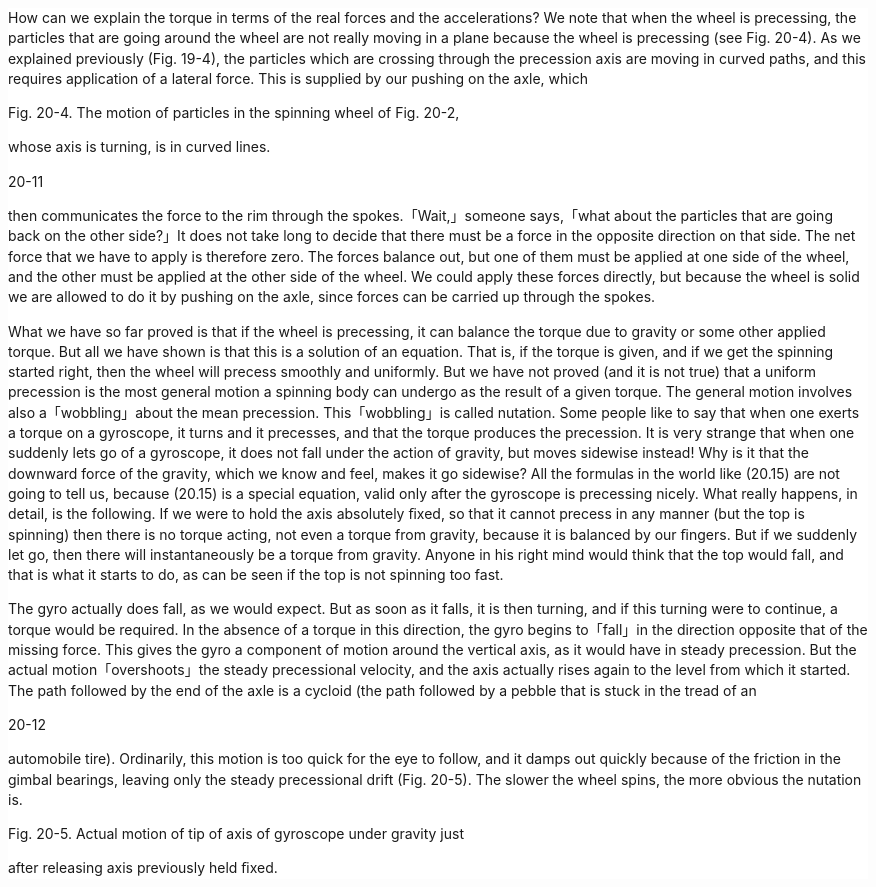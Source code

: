 How can we explain the torque in terms of the real forces and the accelerations? We note that when the wheel is precessing, the particles that are going around the wheel are not really moving in a plane because the wheel is precessing (see Fig. 20-4). As we explained previously (Fig. 19-4), the particles which are crossing through the precession axis are moving in curved paths, and this requires application of a lateral force. This is supplied by our pushing on the axle, which

Fig. 20-4. The motion of particles in the spinning wheel of Fig. 20-2,

whose axis is turning, is in curved lines.

20-11

then communicates the force to the rim through the spokes.「Wait,」someone says,「what about the particles that are going back on the other side?」It does not take long to decide that there must be a force in the opposite direction on that side. The net force that we have to apply is therefore zero. The forces balance out, but one of them must be applied at one side of the wheel, and the other must be applied at the other side of the wheel. We could apply these forces directly, but because the wheel is solid we are allowed to do it by pushing on the axle, since forces can be carried up through the spokes.

What we have so far proved is that if the wheel is precessing, it can balance the torque due to gravity or some other applied torque. But all we have shown is that this is a solution of an equation. That is, if the torque is given, and if we get the spinning started right, then the wheel will precess smoothly and uniformly. But we have not proved (and it is not true) that a uniform precession is the most general motion a spinning body can undergo as the result of a given torque. The general motion involves also a「wobbling」about the mean precession. This「wobbling」is called nutation. Some people like to say that when one exerts a torque on a gyroscope, it turns and it precesses, and that the torque produces the precession. It is very strange that when one suddenly lets go of a gyroscope, it does not fall under the action of gravity, but moves sidewise instead! Why is it that the downward force of the gravity, which we know and feel, makes it go sidewise? All the formulas in the world like (20.15) are not going to tell us, because (20.15) is a special equation, valid only after the gyroscope is precessing nicely. What really happens, in detail, is the following. If we were to hold the axis absolutely ﬁxed, so that it cannot precess in any manner (but the top is spinning) then there is no torque acting, not even a torque from gravity, because it is balanced by our ﬁngers. But if we suddenly let go, then there will instantaneously be a torque from gravity. Anyone in his right mind would think that the top would fall, and that is what it starts to do, as can be seen if the top is not spinning too fast.

The gyro actually does fall, as we would expect. But as soon as it falls, it is then turning, and if this turning were to continue, a torque would be required. In the absence of a torque in this direction, the gyro begins to「fall」in the direction opposite that of the missing force. This gives the gyro a component of motion around the vertical axis, as it would have in steady precession. But the actual motion「overshoots」the steady precessional velocity, and the axis actually rises again to the level from which it started. The path followed by the end of the axle is a cycloid (the path followed by a pebble that is stuck in the tread of an

20-12

automobile tire). Ordinarily, this motion is too quick for the eye to follow, and it damps out quickly because of the friction in the gimbal bearings, leaving only the steady precessional drift (Fig. 20-5). The slower the wheel spins, the more obvious the nutation is.

Fig. 20-5. Actual motion of tip of axis of gyroscope under gravity just

after releasing axis previously held ﬁxed.
